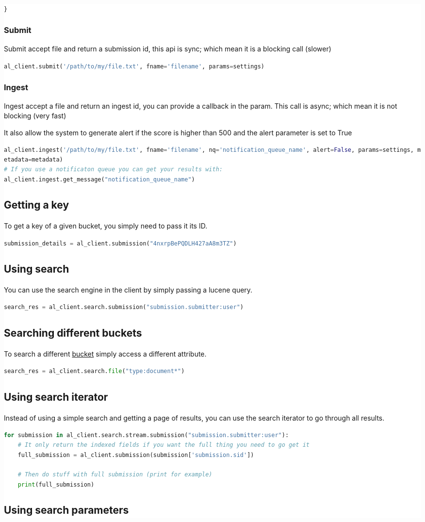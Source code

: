 ```python
}
```
### Submit

Submit accept file and return a submission id, this api is sync; which mean it is a blocking call (slower)
```python
al_client.submit('/path/to/my/file.txt', fname='filename', params=settings)
```
### Ingest

Ingest accept a file and return an ingest id, you can provide a callback in the param. This call is async; which mean it is not blocking (very fast)

It also allow the system to generate alert if the score is higher than 500 and the alert parameter is set to True
```python
al_client.ingest('/path/to/my/file.txt', fname='filename', nq='notification_queue_name', alert=False, params=settings, metadata=metadata)
# If you use a notificaton queue you can get your results with:
al_client.ingest.get_message("notification_queue_name")
```

## Getting a key

To get a key of a given bucket, you simply need to pass it its ID. 
```python
submission_details = al_client.submission("4nxrpBePQDLH427aA8m3TZ")
```

## Using search

You can use the search engine in the client by simply passing a lucene query.
```python
search_res = al_client.search.submission("submission.submitter:user")
```
## Searching different buckets

To search a different [bucket](https://cybercentrecanada.github.io/assemblyline4_docs/docs/user_manual/searching.html#document-store) simply access a different attribute.
```python
search_res = al_client.search.file("type:document*")
```
## Using search iterator

Instead of using a simple search and getting a page of results, you can use the search iterator to go through all results.
```python
for submission in al_client.search.stream.submission("submission.submitter:user"):
    # It only return the indexed fields if you want the full thing you need to go get it
    full_submission = al_client.submission(submission['submission.sid'])

    # Then do stuff with full submission (print for example)
    print(full_submission)
```
## Using search parameters
